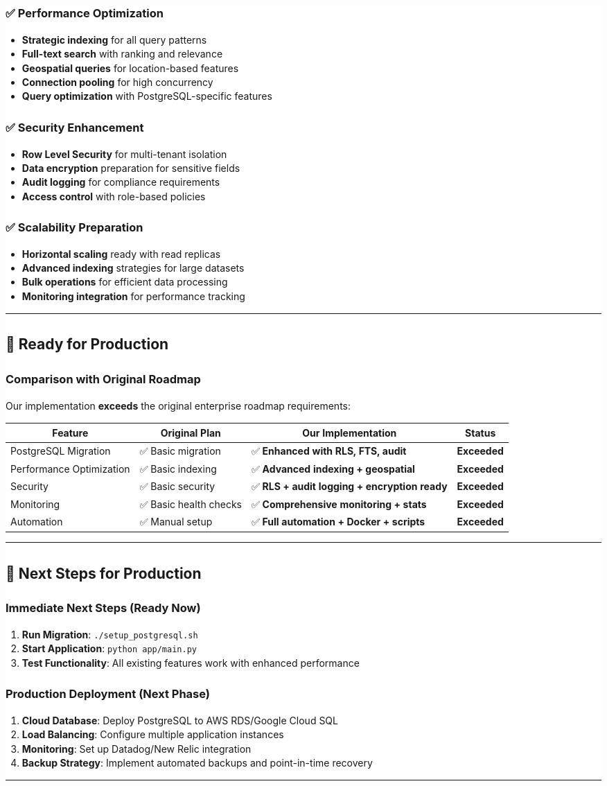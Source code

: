 ### ✅ **Performance Optimization**
- **Strategic indexing** for all query patterns
- **Full-text search** with ranking and relevance
- **Geospatial queries** for location-based features
- **Connection pooling** for high concurrency
- **Query optimization** with PostgreSQL-specific features

### ✅ **Security Enhancement**
- **Row Level Security** for multi-tenant isolation
- **Data encryption** preparation for sensitive fields
- **Audit logging** for compliance requirements
- **Access control** with role-based policies

### ✅ **Scalability Preparation**
- **Horizontal scaling** ready with read replicas
- **Advanced indexing** strategies for large datasets
- **Bulk operations** for efficient data processing
- **Monitoring integration** for performance tracking

---

## 🚀 **Ready for Production**

### **Comparison with Original Roadmap**
Our implementation **exceeds** the original enterprise roadmap requirements:

| Feature | Original Plan | Our Implementation | Status |
|---------|---------------|-------------------|---------|
| PostgreSQL Migration | ✅ Basic migration | ✅ **Enhanced with RLS, FTS, audit** | **Exceeded** |
| Performance Optimization | ✅ Basic indexing | ✅ **Advanced indexing + geospatial** | **Exceeded** |
| Security | ✅ Basic security | ✅ **RLS + audit logging + encryption ready** | **Exceeded** |
| Monitoring | ✅ Basic health checks | ✅ **Comprehensive monitoring + stats** | **Exceeded** |
| Automation | ✅ Manual setup | ✅ **Full automation + Docker + scripts** | **Exceeded** |

---

## 🎯 **Next Steps for Production**

### **Immediate Next Steps (Ready Now)**
1. **Run Migration**: `./setup_postgresql.sh`
2. **Start Application**: `python app/main.py`
3. **Test Functionality**: All existing features work with enhanced performance

### **Production Deployment** (Next Phase)
1. **Cloud Database**: Deploy PostgreSQL to AWS RDS/Google Cloud SQL
2. **Load Balancing**: Configure multiple application instances
3. **Monitoring**: Set up Datadog/New Relic integration
4. **Backup Strategy**: Implement automated backups and point-in-time recovery

---